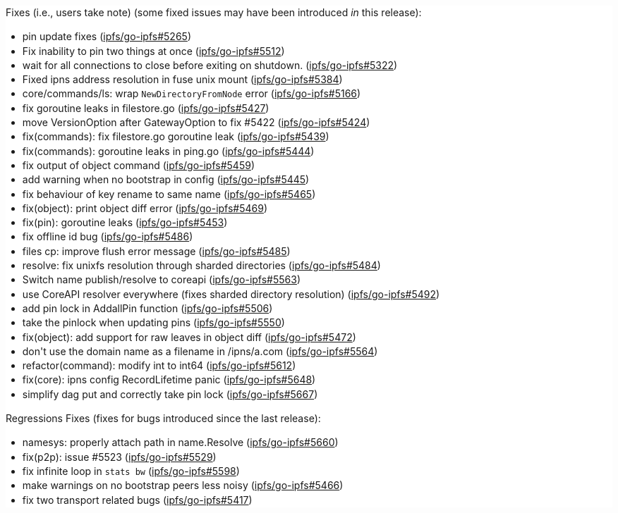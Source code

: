 Fixes (i.e., users take note) (some fixed issues may have been introduced *in* this release):
  - pin update fixes ([ipfs/go-ipfs#5265](https://github.com/ipfs/go-ipfs/pull/5265))
  - Fix inability to pin two things at once ([ipfs/go-ipfs#5512](https://github.com/ipfs/go-ipfs/pull/5512))
  - wait for all connections to close before exiting on shutdown. ([ipfs/go-ipfs#5322](https://github.com/ipfs/go-ipfs/pull/5322))
  - Fixed ipns address resolution in fuse unix mount ([ipfs/go-ipfs#5384](https://github.com/ipfs/go-ipfs/pull/5384))
  - core/commands/ls: wrap `NewDirectoryFromNode` error ([ipfs/go-ipfs#5166](https://github.com/ipfs/go-ipfs/pull/5166))
  - fix goroutine leaks in filestore.go ([ipfs/go-ipfs#5427](https://github.com/ipfs/go-ipfs/pull/5427))
  - move VersionOption after GatewayOption to fix #5422 ([ipfs/go-ipfs#5424](https://github.com/ipfs/go-ipfs/pull/5424))
  - fix(commands): fix filestore.go goroutine leak ([ipfs/go-ipfs#5439](https://github.com/ipfs/go-ipfs/pull/5439))
  - fix(commands): goroutine leaks in ping.go ([ipfs/go-ipfs#5444](https://github.com/ipfs/go-ipfs/pull/5444))
  - fix output of object command ([ipfs/go-ipfs#5459](https://github.com/ipfs/go-ipfs/pull/5459))
  - add warning when no bootstrap in config ([ipfs/go-ipfs#5445](https://github.com/ipfs/go-ipfs/pull/5445))
  - fix behaviour of key rename to same name ([ipfs/go-ipfs#5465](https://github.com/ipfs/go-ipfs/pull/5465))
  - fix(object): print object diff error ([ipfs/go-ipfs#5469](https://github.com/ipfs/go-ipfs/pull/5469))
  - fix(pin): goroutine leaks ([ipfs/go-ipfs#5453](https://github.com/ipfs/go-ipfs/pull/5453))
  - fix offline id bug ([ipfs/go-ipfs#5486](https://github.com/ipfs/go-ipfs/pull/5486))
  - files cp: improve flush error message ([ipfs/go-ipfs#5485](https://github.com/ipfs/go-ipfs/pull/5485))
  - resolve: fix unixfs resolution through sharded directories ([ipfs/go-ipfs#5484](https://github.com/ipfs/go-ipfs/pull/5484))
  - Switch name publish/resolve to coreapi ([ipfs/go-ipfs#5563](https://github.com/ipfs/go-ipfs/pull/5563))
  - use CoreAPI resolver everywhere (fixes sharded directory resolution) ([ipfs/go-ipfs#5492](https://github.com/ipfs/go-ipfs/pull/5492))
  - add pin lock in AddallPin function ([ipfs/go-ipfs#5506](https://github.com/ipfs/go-ipfs/pull/5506))
  - take the pinlock when updating pins ([ipfs/go-ipfs#5550](https://github.com/ipfs/go-ipfs/pull/5550))
  - fix(object): add support for raw leaves in object diff ([ipfs/go-ipfs#5472](https://github.com/ipfs/go-ipfs/pull/5472))
  - don't use the domain name as a filename in /ipns/a.com ([ipfs/go-ipfs#5564](https://github.com/ipfs/go-ipfs/pull/5564))
  - refactor(command): modify int to int64 ([ipfs/go-ipfs#5612](https://github.com/ipfs/go-ipfs/pull/5612))
  - fix(core): ipns config RecordLifetime panic ([ipfs/go-ipfs#5648](https://github.com/ipfs/go-ipfs/pull/5648))
  - simplify dag put and correctly take pin lock ([ipfs/go-ipfs#5667](https://github.com/ipfs/go-ipfs/pull/5667))

Regressions Fixes (fixes for bugs introduced since the last release):
  - namesys: properly attach path in name.Resolve ([ipfs/go-ipfs#5660](https://github.com/ipfs/go-ipfs/pull/5660))
  - fix(p2p): issue #5523 ([ipfs/go-ipfs#5529](https://github.com/ipfs/go-ipfs/pull/5529))
  - fix infinite loop in `stats bw` ([ipfs/go-ipfs#5598](https://github.com/ipfs/go-ipfs/pull/5598))
  - make warnings on no bootstrap peers less noisy ([ipfs/go-ipfs#5466](https://github.com/ipfs/go-ipfs/pull/5466))
  - fix two transport related bugs ([ipfs/go-ipfs#5417](https://github.com/ipfs/go-ipfs/pull/5417))
